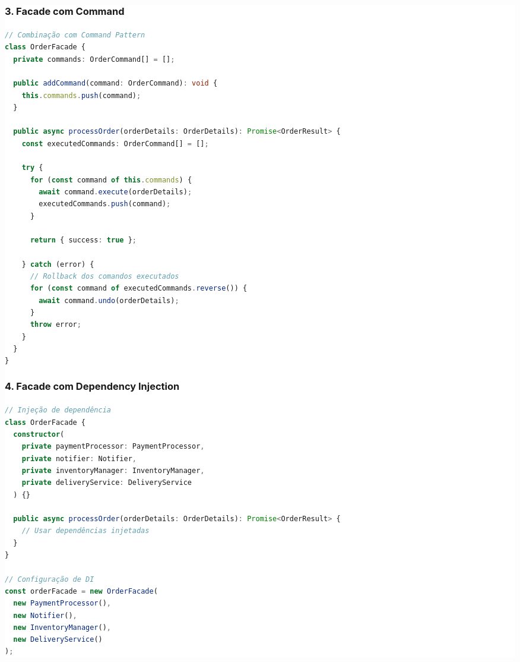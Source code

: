 ### **3. Facade com Command**

```typescript
// Combinação com Command Pattern
class OrderFacade {
  private commands: OrderCommand[] = [];
  
  public addCommand(command: OrderCommand): void {
    this.commands.push(command);
  }
  
  public async processOrder(orderDetails: OrderDetails): Promise<OrderResult> {
    const executedCommands: OrderCommand[] = [];
    
    try {
      for (const command of this.commands) {
        await command.execute(orderDetails);
        executedCommands.push(command);
      }
      
      return { success: true };
      
    } catch (error) {
      // Rollback dos comandos executados
      for (const command of executedCommands.reverse()) {
        await command.undo(orderDetails);
      }
      throw error;
    }
  }
}
```

### **4. Facade com Dependency Injection**

```typescript
// Injeção de dependência
class OrderFacade {
  constructor(
    private paymentProcessor: PaymentProcessor,
    private notifier: Notifier,
    private inventoryManager: InventoryManager,
    private deliveryService: DeliveryService
  ) {}
  
  public async processOrder(orderDetails: OrderDetails): Promise<OrderResult> {
    // Usar dependências injetadas
  }
}

// Configuração de DI
const orderFacade = new OrderFacade(
  new PaymentProcessor(),
  new Notifier(),
  new InventoryManager(),
  new DeliveryService()
);
```
